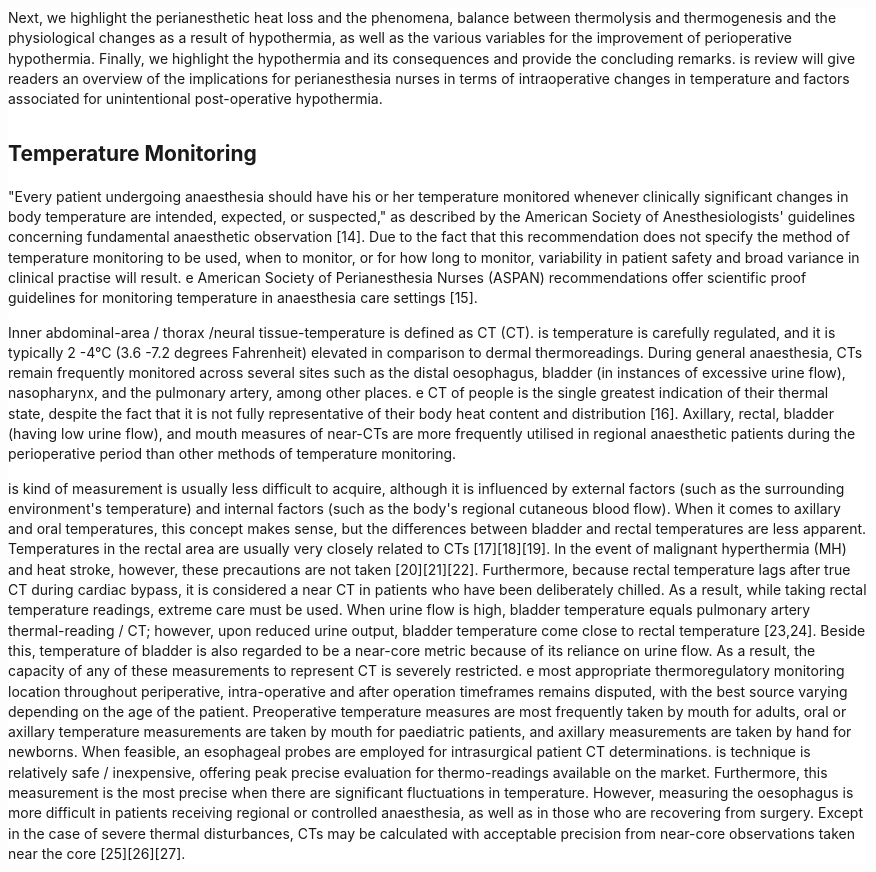 Next, we highlight the perianesthetic heat loss and the phenomena, balance between thermolysis and thermogenesis and the physiological changes as a result of hypothermia, as well as the various variables for the improvement of perioperative hypothermia. Finally, we highlight the hypothermia and its consequences and provide the concluding remarks. is review will give readers an overview of the implications for perianesthesia nurses in terms of intraoperative changes in temperature and factors associated for unintentional post-operative hypothermia.


## Temperature Monitoring

"Every patient undergoing anaesthesia should have his or her temperature monitored whenever clinically significant changes in body temperature are intended, expected, or suspected," as described by the American Society of Anesthesiologists' guidelines concerning fundamental anaesthetic observation [14]. Due to the fact that this recommendation does not specify the method of temperature monitoring to be used, when to monitor, or for how long to monitor, variability in patient safety and broad variance in clinical practise will result. e American Society of Perianesthesia Nurses (ASPAN) recommendations offer scientific proof guidelines for monitoring temperature in anaesthesia care settings [15].

Inner abdominal-area / thorax /neural tissue-temperature is defined as CT (CT). is temperature is carefully regulated, and it is typically 2 -4°C (3.6 -7.2 degrees Fahrenheit) elevated in comparison to dermal thermoreadings. During general anaesthesia, CTs remain frequently monitored across several sites such as the distal oesophagus, bladder (in instances of excessive urine flow), nasopharynx, and the pulmonary artery, among other places. e CT of people is the single greatest indication of their thermal state, despite the fact that it is not fully representative of their body heat content and distribution [16]. Axillary, rectal, bladder (having low urine flow), and mouth measures of near-CTs are more frequently utilised in regional anaesthetic patients during the perioperative period than other methods of temperature monitoring.

is kind of measurement is usually less difficult to acquire, although it is influenced by external factors (such as the surrounding environment's temperature) and internal factors (such as the body's regional cutaneous blood flow). When it comes to axillary and oral temperatures, this concept makes sense, but the differences between bladder and rectal temperatures are less apparent. Temperatures in the rectal area are usually very closely related to CTs [17][18][19]. In the event of malignant hyperthermia (MH) and heat stroke, however, these precautions are not taken [20][21][22]. Furthermore, because rectal temperature lags after true CT during cardiac bypass, it is considered a near CT in patients who have been deliberately chilled. As a result, while taking rectal temperature readings, extreme care must be used. When urine flow is high, bladder temperature equals pulmonary artery thermal-reading / CT; however, upon reduced urine output, bladder temperature come close to rectal temperature [23,24]. Beside this, temperature of bladder is also regarded to be a near-core metric because of its reliance on urine flow. As a result, the capacity of any of these measurements to represent CT is severely restricted. e most appropriate thermoregulatory monitoring location throughout periperative, intra-operative and after operation timeframes remains disputed, with the best source varying depending on the age of the patient. Preoperative temperature measures are most frequently taken by mouth for adults, oral or axillary temperature measurements are taken by mouth for paediatric patients, and axillary measurements are taken by hand for newborns. When feasible, an esophageal probes are employed for intrasurgical patient CT determinations. is technique is relatively safe / inexpensive, offering peak precise evaluation for thermo-readings available on the market. Furthermore, this measurement is the most precise when there are significant fluctuations in temperature. However, measuring the oesophagus is more difficult in patients receiving regional or controlled anaesthesia, as well as in those who are recovering from surgery. Except in the case of severe thermal disturbances, CTs may be calculated with acceptable precision from near-core observations taken near the core [25][26][27].

